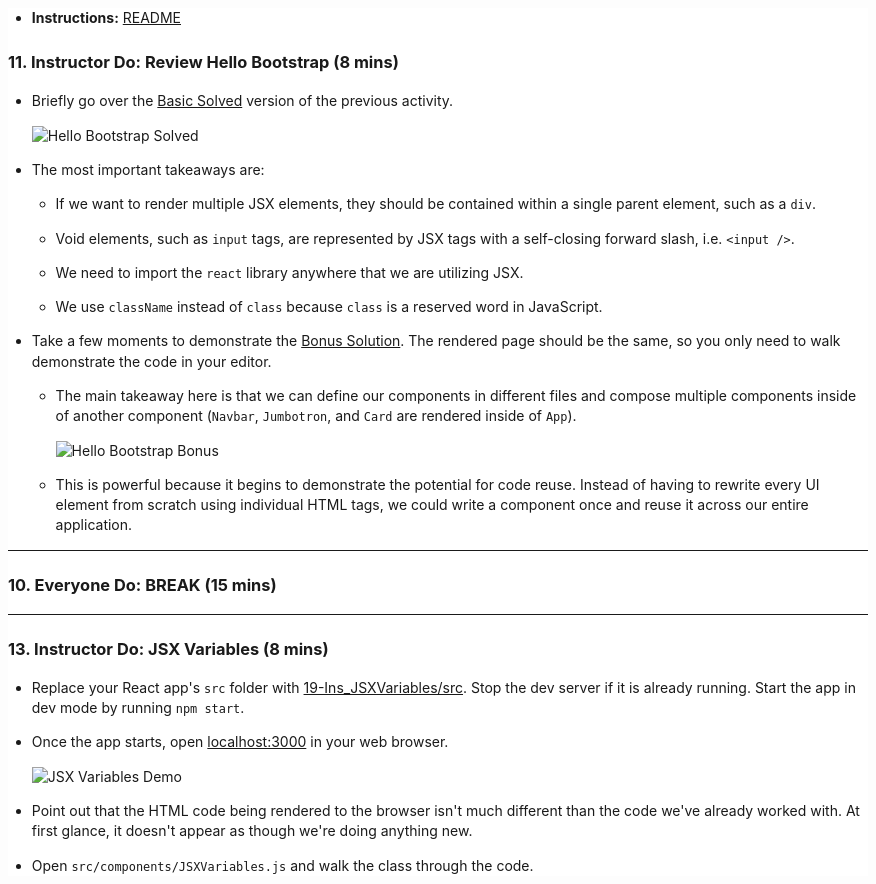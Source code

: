 * **Instructions:** [README](../../../../01-Class-Content/19-react/01-Activities/05-Stu_HelloBootstrap/README.md)

### 11. Instructor Do: Review Hello Bootstrap (8 mins)

* Briefly go over the [Basic Solved](../../../../01-Class-Content/19-react/01-Activities/05-Stu_HelloBootstrap/Solved/Basic) version of the previous activity.

  ![Hello Bootstrap Solved](Images/07-HelloBootstrapSolved.png)

* The most important takeaways are:

  * If we want to render multiple JSX elements, they should be contained within a single parent element, such as a `div`.

  * Void elements, such as `input` tags, are represented by JSX tags with a self-closing forward slash, i.e. `<input />`.

  * We need to import the `react` library anywhere that we are utilizing JSX.

  * We use `className` instead of `class` because `class` is a reserved word in JavaScript.

* Take a few moments to demonstrate the [Bonus Solution](../../../../01-Class-Content/19-react/01-Activities/05-Stu_HelloBootstrap/Solved/Bonus). The rendered page should be the same, so you only need to walk demonstrate the code in your editor.

  * The main takeaway here is that we can define our components in different files and compose multiple components inside of another component (`Navbar`, `Jumbotron`, and `Card` are rendered inside of `App`).

    ![Hello Bootstrap Bonus](Images/08-HelloBootstrapBonus.png)

  * This is powerful because it begins to demonstrate the potential for code reuse. Instead of having to rewrite every UI element from scratch using individual HTML tags, we could write a component once and reuse it across our entire application.

- - -

### 10. Everyone Do: BREAK (15 mins)

- - -

### 13. Instructor Do: JSX Variables (8 mins)

* Replace your React app's `src` folder with [19-Ins_JSXVariables/src](../../../../01-Class-Content/19-react/01-Activities/06-Ins_JSXVariables/src). Stop the dev server if it is already running. Start the app in dev mode by running `npm start`.

* Once the app starts, open [localhost:3000](http://localhost:3000) in your web browser.

  ![JSX Variables Demo](Images/09-JSXVariableDemo.png)

* Point out that the HTML code being rendered to the browser isn't much different than the code we've already worked with. At first glance, it doesn't appear as though we're doing anything new.

* Open `src/components/JSXVariables.js` and walk the class through the code.
